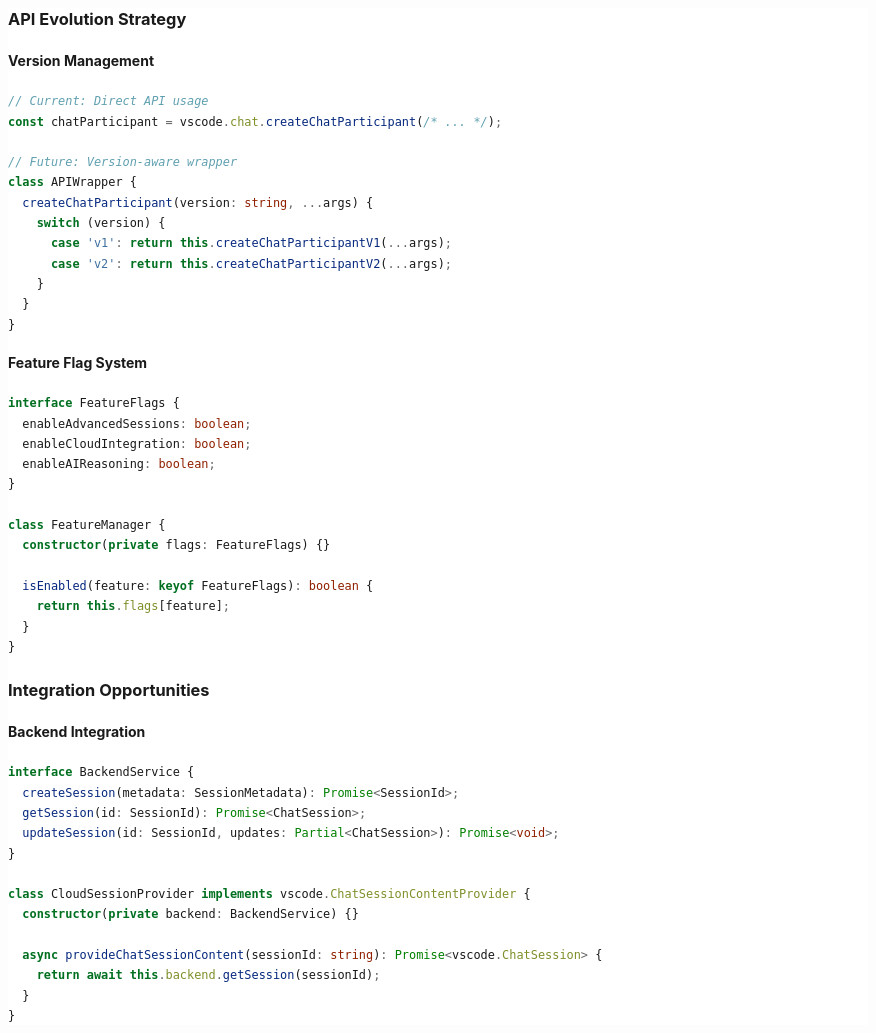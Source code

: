 ### API Evolution Strategy

#### Version Management
```typescript
// Current: Direct API usage
const chatParticipant = vscode.chat.createChatParticipant(/* ... */);

// Future: Version-aware wrapper
class APIWrapper {
  createChatParticipant(version: string, ...args) {
    switch (version) {
      case 'v1': return this.createChatParticipantV1(...args);
      case 'v2': return this.createChatParticipantV2(...args);
    }
  }
}
```

#### Feature Flag System
```typescript
interface FeatureFlags {
  enableAdvancedSessions: boolean;
  enableCloudIntegration: boolean;
  enableAIReasoning: boolean;
}

class FeatureManager {
  constructor(private flags: FeatureFlags) {}
  
  isEnabled(feature: keyof FeatureFlags): boolean {
    return this.flags[feature];
  }
}
```

### Integration Opportunities

#### Backend Integration
```typescript
interface BackendService {
  createSession(metadata: SessionMetadata): Promise<SessionId>;
  getSession(id: SessionId): Promise<ChatSession>;
  updateSession(id: SessionId, updates: Partial<ChatSession>): Promise<void>;
}

class CloudSessionProvider implements vscode.ChatSessionContentProvider {
  constructor(private backend: BackendService) {}
  
  async provideChatSessionContent(sessionId: string): Promise<vscode.ChatSession> {
    return await this.backend.getSession(sessionId);
  }
}
```

